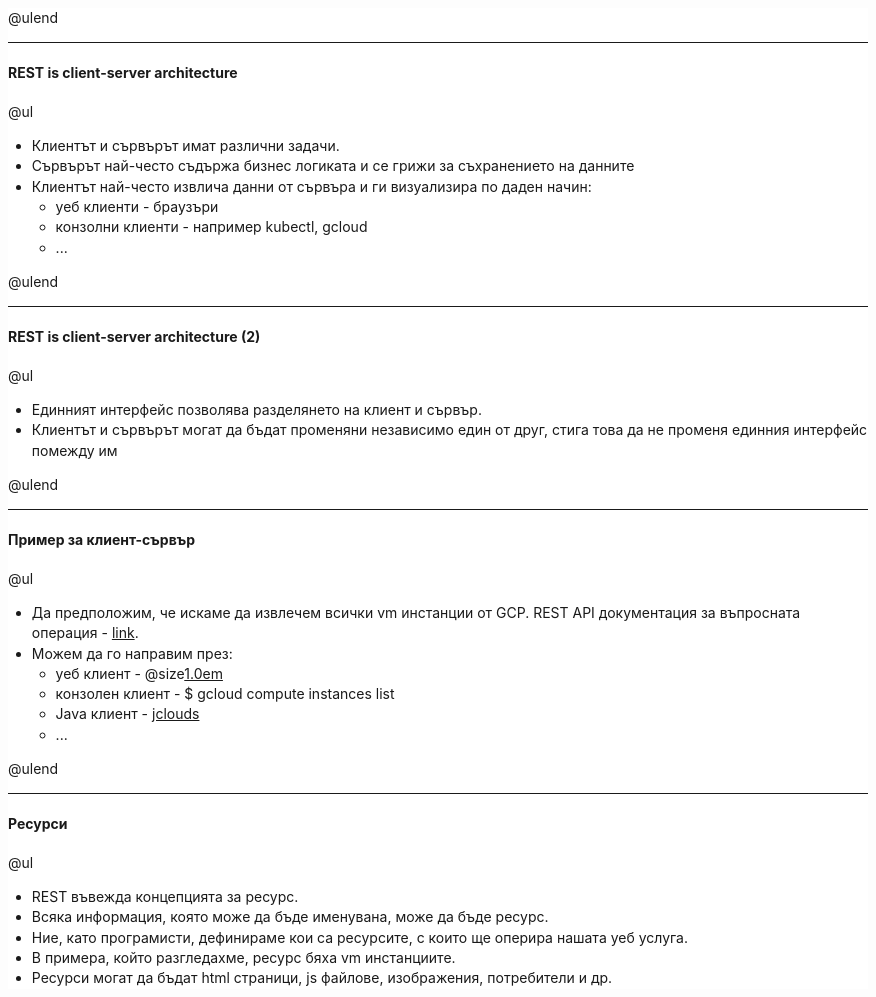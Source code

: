 @ulend

---

#### REST is client-server architecture

@ul

- Клиентът и сървърът имат различни задачи.
- Сървърът най-често съдържа бизнес логиката и се грижи за съхранението на данните
- Клиентът най-често извлича данни от сървъра и ги визуализира по даден начин:
  - уеб клиенти - браузъри
  - конзолни клиенти -  например kubectl, gcloud
  - ...

@ulend

---

#### REST is client-server architecture (2)

@ul

- Единният интерфейс позволява разделянето на клиент и сървър.
- Клиентът и сървърът могат да бъдат променяни независимо един от друг, стига това да не променя единния интерфейс помежду им

@ulend

---

#### Пример за клиент-сървър

@ul

- Дa предположим, че искаме да извлечем всички vm инстанции от GCP. REST API документация за въпросната операция - [link](https://cloud.google.com/compute/docs/reference/rest/v1/instances/list).
- Можем да го направим през:
  - уеб клиент - @size[1.0em](https://console.cloud.google.com/compute/instances?project={project-name})
  - конзолен клиент - $ gcloud compute instances list
  - Java клиент - [jclouds](http://jclouds.apache.org/)
  - ...

@ulend

---

#### Ресурси

@ul

- REST въвежда концепцията за ресурс.
- Всяка информация, която може да бъде именувана, може да бъде ресурс.
- Ние, като програмисти, дефинираме кои са ресурсите, с които ще оперира нашата уеб услуга.
- В примера, който разгледахме, ресурс бяха vm инстанциите. 
- Ресурси могат да бъдат html страници, js файлове, изображения, потребители и др.
